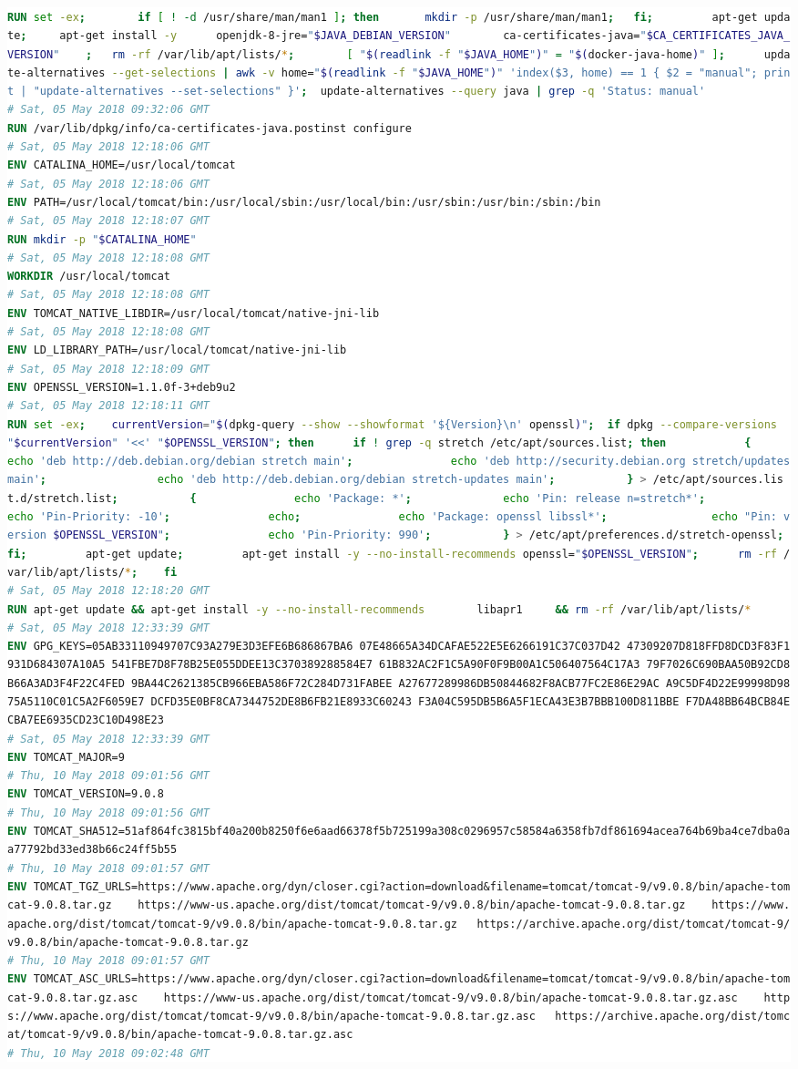 ```dockerfile
RUN set -ex; 		if [ ! -d /usr/share/man/man1 ]; then 		mkdir -p /usr/share/man/man1; 	fi; 		apt-get update; 	apt-get install -y 		openjdk-8-jre="$JAVA_DEBIAN_VERSION" 		ca-certificates-java="$CA_CERTIFICATES_JAVA_VERSION" 	; 	rm -rf /var/lib/apt/lists/*; 		[ "$(readlink -f "$JAVA_HOME")" = "$(docker-java-home)" ]; 		update-alternatives --get-selections | awk -v home="$(readlink -f "$JAVA_HOME")" 'index($3, home) == 1 { $2 = "manual"; print | "update-alternatives --set-selections" }'; 	update-alternatives --query java | grep -q 'Status: manual'
# Sat, 05 May 2018 09:32:06 GMT
RUN /var/lib/dpkg/info/ca-certificates-java.postinst configure
# Sat, 05 May 2018 12:18:06 GMT
ENV CATALINA_HOME=/usr/local/tomcat
# Sat, 05 May 2018 12:18:06 GMT
ENV PATH=/usr/local/tomcat/bin:/usr/local/sbin:/usr/local/bin:/usr/sbin:/usr/bin:/sbin:/bin
# Sat, 05 May 2018 12:18:07 GMT
RUN mkdir -p "$CATALINA_HOME"
# Sat, 05 May 2018 12:18:08 GMT
WORKDIR /usr/local/tomcat
# Sat, 05 May 2018 12:18:08 GMT
ENV TOMCAT_NATIVE_LIBDIR=/usr/local/tomcat/native-jni-lib
# Sat, 05 May 2018 12:18:08 GMT
ENV LD_LIBRARY_PATH=/usr/local/tomcat/native-jni-lib
# Sat, 05 May 2018 12:18:09 GMT
ENV OPENSSL_VERSION=1.1.0f-3+deb9u2
# Sat, 05 May 2018 12:18:11 GMT
RUN set -ex; 	currentVersion="$(dpkg-query --show --showformat '${Version}\n' openssl)"; 	if dpkg --compare-versions "$currentVersion" '<<' "$OPENSSL_VERSION"; then 		if ! grep -q stretch /etc/apt/sources.list; then 			{ 				echo 'deb http://deb.debian.org/debian stretch main'; 				echo 'deb http://security.debian.org stretch/updates main'; 				echo 'deb http://deb.debian.org/debian stretch-updates main'; 			} > /etc/apt/sources.list.d/stretch.list; 			{ 				echo 'Package: *'; 				echo 'Pin: release n=stretch*'; 				echo 'Pin-Priority: -10'; 				echo; 				echo 'Package: openssl libssl*'; 				echo "Pin: version $OPENSSL_VERSION"; 				echo 'Pin-Priority: 990'; 			} > /etc/apt/preferences.d/stretch-openssl; 		fi; 		apt-get update; 		apt-get install -y --no-install-recommends openssl="$OPENSSL_VERSION"; 		rm -rf /var/lib/apt/lists/*; 	fi
# Sat, 05 May 2018 12:18:20 GMT
RUN apt-get update && apt-get install -y --no-install-recommends 		libapr1 	&& rm -rf /var/lib/apt/lists/*
# Sat, 05 May 2018 12:33:39 GMT
ENV GPG_KEYS=05AB33110949707C93A279E3D3EFE6B686867BA6 07E48665A34DCAFAE522E5E6266191C37C037D42 47309207D818FFD8DCD3F83F1931D684307A10A5 541FBE7D8F78B25E055DDEE13C370389288584E7 61B832AC2F1C5A90F0F9B00A1C506407564C17A3 79F7026C690BAA50B92CD8B66A3AD3F4F22C4FED 9BA44C2621385CB966EBA586F72C284D731FABEE A27677289986DB50844682F8ACB77FC2E86E29AC A9C5DF4D22E99998D9875A5110C01C5A2F6059E7 DCFD35E0BF8CA7344752DE8B6FB21E8933C60243 F3A04C595DB5B6A5F1ECA43E3B7BBB100D811BBE F7DA48BB64BCB84ECBA7EE6935CD23C10D498E23
# Sat, 05 May 2018 12:33:39 GMT
ENV TOMCAT_MAJOR=9
# Thu, 10 May 2018 09:01:56 GMT
ENV TOMCAT_VERSION=9.0.8
# Thu, 10 May 2018 09:01:56 GMT
ENV TOMCAT_SHA512=51af864fc3815bf40a200b8250f6e6aad66378f5b725199a308c0296957c58584a6358fb7df861694acea764b69ba4ce7dba0aa77792bd33ed38b66c24ff5b55
# Thu, 10 May 2018 09:01:57 GMT
ENV TOMCAT_TGZ_URLS=https://www.apache.org/dyn/closer.cgi?action=download&filename=tomcat/tomcat-9/v9.0.8/bin/apache-tomcat-9.0.8.tar.gz 	https://www-us.apache.org/dist/tomcat/tomcat-9/v9.0.8/bin/apache-tomcat-9.0.8.tar.gz 	https://www.apache.org/dist/tomcat/tomcat-9/v9.0.8/bin/apache-tomcat-9.0.8.tar.gz 	https://archive.apache.org/dist/tomcat/tomcat-9/v9.0.8/bin/apache-tomcat-9.0.8.tar.gz
# Thu, 10 May 2018 09:01:57 GMT
ENV TOMCAT_ASC_URLS=https://www.apache.org/dyn/closer.cgi?action=download&filename=tomcat/tomcat-9/v9.0.8/bin/apache-tomcat-9.0.8.tar.gz.asc 	https://www-us.apache.org/dist/tomcat/tomcat-9/v9.0.8/bin/apache-tomcat-9.0.8.tar.gz.asc 	https://www.apache.org/dist/tomcat/tomcat-9/v9.0.8/bin/apache-tomcat-9.0.8.tar.gz.asc 	https://archive.apache.org/dist/tomcat/tomcat-9/v9.0.8/bin/apache-tomcat-9.0.8.tar.gz.asc
# Thu, 10 May 2018 09:02:48 GMT
```